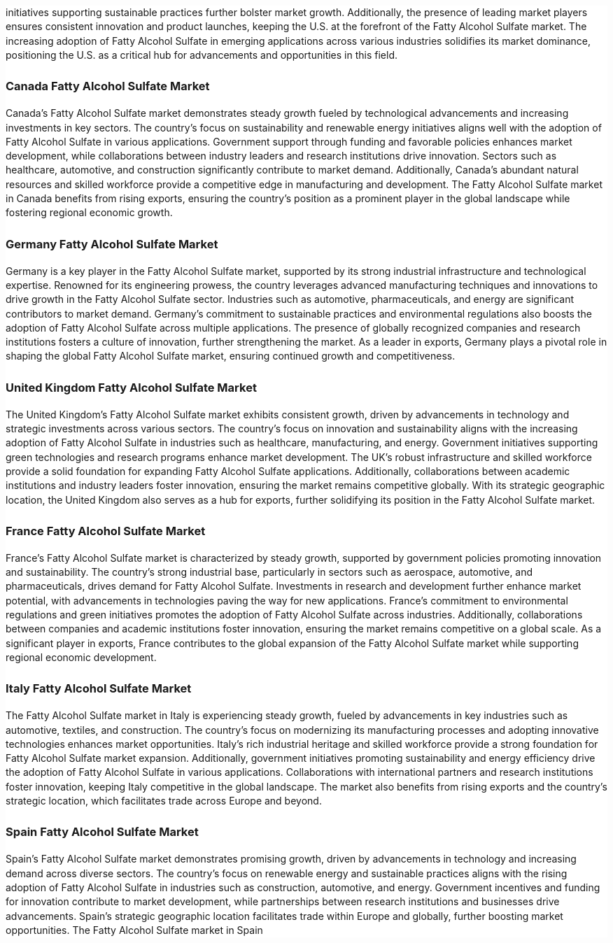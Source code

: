 initiatives supporting sustainable practices further bolster market growth. Additionally, the presence of leading market players ensures consistent innovation and product launches, keeping the U.S. at the forefront of the Fatty Alcohol Sulfate market. The increasing adoption of Fatty Alcohol Sulfate in emerging applications across various industries solidifies its market dominance, positioning the U.S. as a critical hub for advancements and opportunities in this field.</p><h3>Canada Fatty Alcohol Sulfate Market</h3><p>Canada&rsquo;s Fatty Alcohol Sulfate market demonstrates steady growth fueled by technological advancements and increasing investments in key sectors. The country&rsquo;s focus on sustainability and renewable energy initiatives aligns well with the adoption of Fatty Alcohol Sulfate in various applications. Government support through funding and favorable policies enhances market development, while collaborations between industry leaders and research institutions drive innovation. Sectors such as healthcare, automotive, and construction significantly contribute to market demand. Additionally, Canada&rsquo;s abundant natural resources and skilled workforce provide a competitive edge in manufacturing and development. The Fatty Alcohol Sulfate market in Canada benefits from rising exports, ensuring the country&rsquo;s position as a prominent player in the global landscape while fostering regional economic growth.</p><h3>Germany Fatty Alcohol Sulfate Market</h3><p>Germany is a key player in the Fatty Alcohol Sulfate market, supported by its strong industrial infrastructure and technological expertise. Renowned for its engineering prowess, the country leverages advanced manufacturing techniques and innovations to drive growth in the Fatty Alcohol Sulfate sector. Industries such as automotive, pharmaceuticals, and energy are significant contributors to market demand. Germany&rsquo;s commitment to sustainable practices and environmental regulations also boosts the adoption of Fatty Alcohol Sulfate across multiple applications. The presence of globally recognized companies and research institutions fosters a culture of innovation, further strengthening the market. As a leader in exports, Germany plays a pivotal role in shaping the global Fatty Alcohol Sulfate market, ensuring continued growth and competitiveness.</p><h3>United Kingdom Fatty Alcohol Sulfate Market</h3><p>The United Kingdom&rsquo;s Fatty Alcohol Sulfate market exhibits consistent growth, driven by advancements in technology and strategic investments across various sectors. The country&rsquo;s focus on innovation and sustainability aligns with the increasing adoption of Fatty Alcohol Sulfate in industries such as healthcare, manufacturing, and energy. Government initiatives supporting green technologies and research programs enhance market development. The UK&rsquo;s robust infrastructure and skilled workforce provide a solid foundation for expanding Fatty Alcohol Sulfate applications. Additionally, collaborations between academic institutions and industry leaders foster innovation, ensuring the market remains competitive globally. With its strategic geographic location, the United Kingdom also serves as a hub for exports, further solidifying its position in the Fatty Alcohol Sulfate market.</p><h3>France Fatty Alcohol Sulfate Market</h3><p>France&rsquo;s Fatty Alcohol Sulfate market is characterized by steady growth, supported by government policies promoting innovation and sustainability. The country&rsquo;s strong industrial base, particularly in sectors such as aerospace, automotive, and pharmaceuticals, drives demand for Fatty Alcohol Sulfate. Investments in research and development further enhance market potential, with advancements in technologies paving the way for new applications. France&rsquo;s commitment to environmental regulations and green initiatives promotes the adoption of Fatty Alcohol Sulfate across industries. Additionally, collaborations between companies and academic institutions foster innovation, ensuring the market remains competitive on a global scale. As a significant player in exports, France contributes to the global expansion of the Fatty Alcohol Sulfate market while supporting regional economic development.</p><h3>Italy Fatty Alcohol Sulfate Market</h3><p>The Fatty Alcohol Sulfate market in Italy is experiencing steady growth, fueled by advancements in key industries such as automotive, textiles, and construction. The country&rsquo;s focus on modernizing its manufacturing processes and adopting innovative technologies enhances market opportunities. Italy&rsquo;s rich industrial heritage and skilled workforce provide a strong foundation for Fatty Alcohol Sulfate market expansion. Additionally, government initiatives promoting sustainability and energy efficiency drive the adoption of Fatty Alcohol Sulfate in various applications. Collaborations with international partners and research institutions foster innovation, keeping Italy competitive in the global landscape. The market also benefits from rising exports and the country&rsquo;s strategic location, which facilitates trade across Europe and beyond.</p><h3>Spain Fatty Alcohol Sulfate Market</h3><p>Spain&rsquo;s Fatty Alcohol Sulfate market demonstrates promising growth, driven by advancements in technology and increasing demand across diverse sectors. The country&rsquo;s focus on renewable energy and sustainable practices aligns with the rising adoption of Fatty Alcohol Sulfate in industries such as construction, automotive, and energy. Government incentives and funding for innovation contribute to market development, while partnerships between research institutions and businesses drive advancements. Spain&rsquo;s strategic geographic location facilitates trade within Europe and globally, further boosting market opportunities. The Fatty Alcohol Sulfate market in Spain